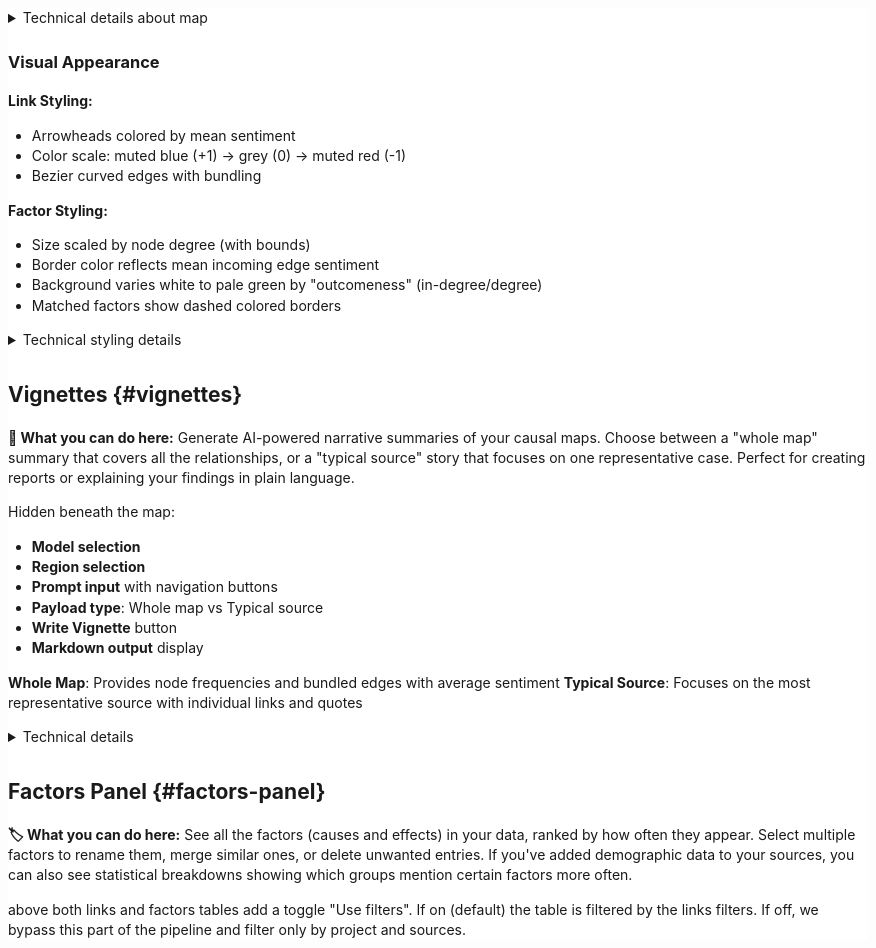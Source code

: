 <details><summary>Technical details about map</summary></details>

### Visual Appearance

**Link Styling:**
- Arrowheads colored by mean sentiment
- Color scale: muted blue (+1) → grey (0) → muted red (-1)
- Bezier curved edges with bundling

**Factor Styling:**
- Size scaled by node degree (with bounds)
- Border color reflects mean incoming edge sentiment
- Background varies white to pale green by "outcomeness" (in-degree/degree)
- Matched factors show dashed colored borders

<details><summary>Technical styling details</summary></details>



## Vignettes {#vignettes}

<div class="user-guide-callout">
<strong>📝 What you can do here:</strong> Generate AI-powered narrative summaries of your causal maps. Choose between a "whole map" summary that covers all the relationships, or a "typical source" story that focuses on one representative case. Perfect for creating reports or explaining your findings in plain language.
</div>

Hidden beneath the map:
- **Model selection**
- **Region selection**
- **Prompt input** with navigation buttons
- **Payload type**: Whole map vs Typical source
- **Write Vignette** button
- **Markdown output** display

**Whole Map**: Provides node frequencies and bundled edges with average sentiment
**Typical Source**: Focuses on the most representative source with individual links and quotes

<details><summary>Technical details</summary></details> 



## Factors Panel {#factors-panel}

<div class="user-guide-callout">
<strong>🏷️ What you can do here:</strong> See all the factors (causes and effects) in your data, ranked by how often they appear. Select multiple factors to rename them, merge similar ones, or delete unwanted entries. If you've added demographic data to your sources, you can also see statistical breakdowns showing which groups mention certain factors more often.
</div>

above both links and factors tables add a toggle "Use filters". If on (default) the table is filtered by the links filters. If off, we bypass this part of the pipeline and filter only by project and sources. 
